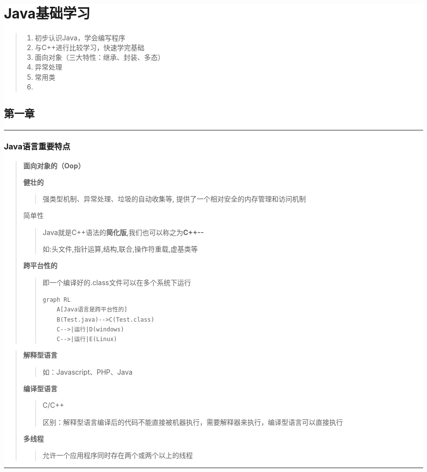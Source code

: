 # Java基础学习

> 1. 初步认识Java，学会编写程序
> 2. 与C++进行比较学习，快速学完基础
> 3. 面向对象（三大特性：继承、封装、多态）
> 4. 异常处理
> 5. 常用类
> 6. 

## 第一章

---

### Java语言重要特点

> **面向对象的（Oop）**
>
> **健壮的**
>
> > 强类型机制、异常处理、垃圾的自动收集等,  提供了一个相对安全的内存管理和访问机制
>
> 简单性
>
> > Java就是C++语法的**简化版**,我们也可以称之为**C++--**
> >
> > 如:头文件,指针运算,结构,联合,操作符重载,虚基类等
>
> **跨平台性的**
>
> > 即一个编译好的.class文件可以在多个系统下运行
> >
> > ```mermaid
> > graph RL
> > 	A[Java语言是跨平台性的]
> > 	B(Test.java)-->C(Test.class)
> > 	C-->|运行|D(windows)
> > 	C-->|运行|E(Linux)
> > ```
>

> **解释型语言**
>
> > 如：Javascript、PHP、Java
>
> **编译型语言**
>
> > C/C++
> >
> > 区别：解释型语言编译后的代码不能直接被机器执行，需要解释器来执行，编译型语言可以直接执行
>
> **多线程**
>
> > 允许一个应用程序同时存在两个或两个以上的线程

---